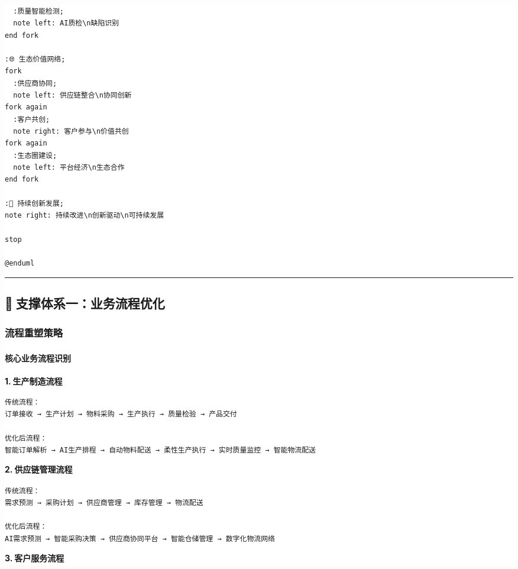 ```plantuml
  :质量智能检测;
  note left: AI质检\n缺陷识别
end fork

:🌐 生态价值网络;
fork
  :供应商协同;
  note left: 供应链整合\n协同创新
fork again
  :客户共创;
  note right: 客户参与\n价值共创
fork again
  :生态圈建设;
  note left: 平台经济\n生态合作
end fork

:🔄 持续创新发展;
note right: 持续改进\n创新驱动\n可持续发展

stop

@enduml
```

---

## 🔄 支撑体系一：业务流程优化

### 流程重塑策略

#### 核心业务流程识别

**1. 生产制造流程**

```
传统流程：
订单接收 → 生产计划 → 物料采购 → 生产执行 → 质量检验 → 产品交付

优化后流程：
智能订单解析 → AI生产排程 → 自动物料配送 → 柔性生产执行 → 实时质量监控 → 智能物流配送
```

**2. 供应链管理流程**

```
传统流程：
需求预测 → 采购计划 → 供应商管理 → 库存管理 → 物流配送

优化后流程：
AI需求预测 → 智能采购决策 → 供应商协同平台 → 智能仓储管理 → 数字化物流网络
```

**3. 客户服务流程**
